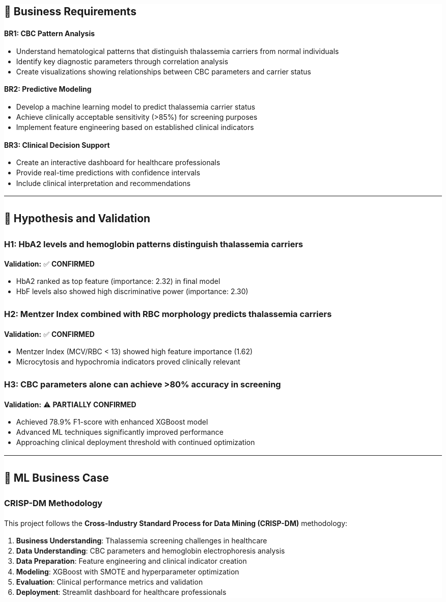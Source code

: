 
## 🎯 Business Requirements

**BR1: CBC Pattern Analysis**
- Understand hematological patterns that distinguish thalassemia carriers from normal individuals
- Identify key diagnostic parameters through correlation analysis
- Create visualizations showing relationships between CBC parameters and carrier status

**BR2: Predictive Modeling**
- Develop a machine learning model to predict thalassemia carrier status
- Achieve clinically acceptable sensitivity (>85%) for screening purposes
- Implement feature engineering based on established clinical indicators

**BR3: Clinical Decision Support**
- Create an interactive dashboard for healthcare professionals
- Provide real-time predictions with confidence intervals
- Include clinical interpretation and recommendations

---

## 🧪 Hypothesis and Validation

### H1: HbA2 levels and hemoglobin patterns distinguish thalassemia carriers
**Validation:** ✅ **CONFIRMED**
- HbA2 ranked as top feature (importance: 2.32) in final model
- HbF levels also showed high discriminative power (importance: 2.30)

### H2: Mentzer Index combined with RBC morphology predicts thalassemia carriers
**Validation:** ✅ **CONFIRMED**
- Mentzer Index (MCV/RBC < 13) showed high feature importance (1.62)
- Microcytosis and hypochromia indicators proved clinically relevant

### H3: CBC parameters alone can achieve >80% accuracy in screening
**Validation:** ⚠️ **PARTIALLY CONFIRMED**
- Achieved 78.9% F1-score with enhanced XGBoost model
- Advanced ML techniques significantly improved performance
- Approaching clinical deployment threshold with continued optimization

---

## 💼 ML Business Case

### CRISP-DM Methodology
This project follows the **Cross-Industry Standard Process for Data Mining (CRISP-DM)** methodology:

1. **Business Understanding**: Thalassemia screening challenges in healthcare
2. **Data Understanding**: CBC parameters and hemoglobin electrophoresis analysis  
3. **Data Preparation**: Feature engineering and clinical indicator creation
4. **Modeling**: XGBoost with SMOTE and hyperparameter optimization
5. **Evaluation**: Clinical performance metrics and validation
6. **Deployment**: Streamlit dashboard for healthcare professionals
